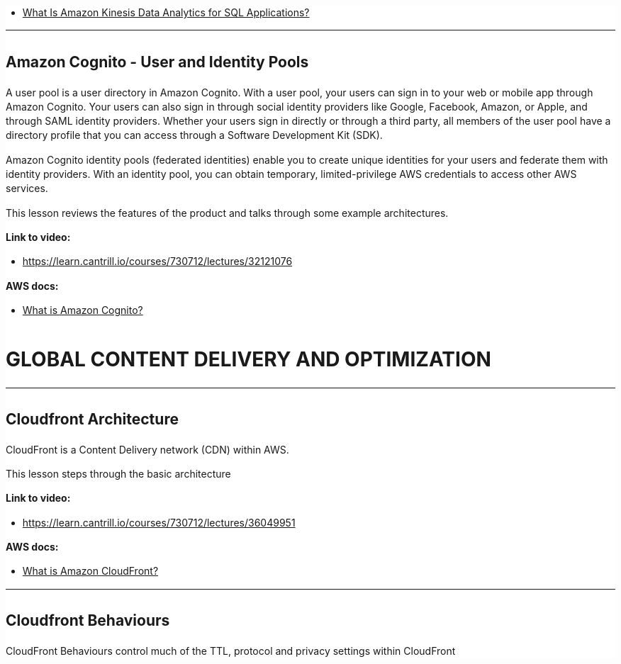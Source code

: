 - [What Is Amazon Kinesis Data Analytics for SQL Applications?](https://docs.aws.amazon.com/kinesisanalytics/latest/dev/what-is.html)

___
 
## Amazon Cognito - User and Identity Pools

A user pool is a user directory in Amazon Cognito. With a user pool, your users can sign in to your web or mobile app through Amazon Cognito. Your users can also sign in through social identity providers like Google, Facebook, Amazon, or Apple, and through SAML identity providers. Whether your users sign in directly or through a third party, all members of the user pool have a directory profile that you can access through a Software Development Kit (SDK).

Amazon Cognito identity pools (federated identities) enable you to create unique identities for your users and federate them with identity providers. With an identity pool, you can obtain temporary, limited-privilege AWS credentials to access other AWS services. 

This lesson reviews the features of the product and talks through some example architectures.

**Link to video:**

- https://learn.cantrill.io/courses/730712/lectures/32121076

**AWS docs:** 

- [What is Amazon Cognito?](https://docs.aws.amazon.com/cognito/latest/developerguide/what-is-amazon-cognito.html)



# GLOBAL CONTENT DELIVERY AND OPTIMIZATION


___
 
## Cloudfront Architecture

CloudFront is a Content Delivery network (CDN) within AWS.

This lesson steps through the basic architecture

**Link to video:**

- https://learn.cantrill.io/courses/730712/lectures/36049951

**AWS docs:** 

- [What is Amazon CloudFront?](https://docs.aws.amazon.com/AmazonCloudFront/latest/DeveloperGuide/Introduction.html)


___
 
## Cloudfront Behaviours

CloudFront Behaviours control much of the TTL, protocol and privacy settings within CloudFront
